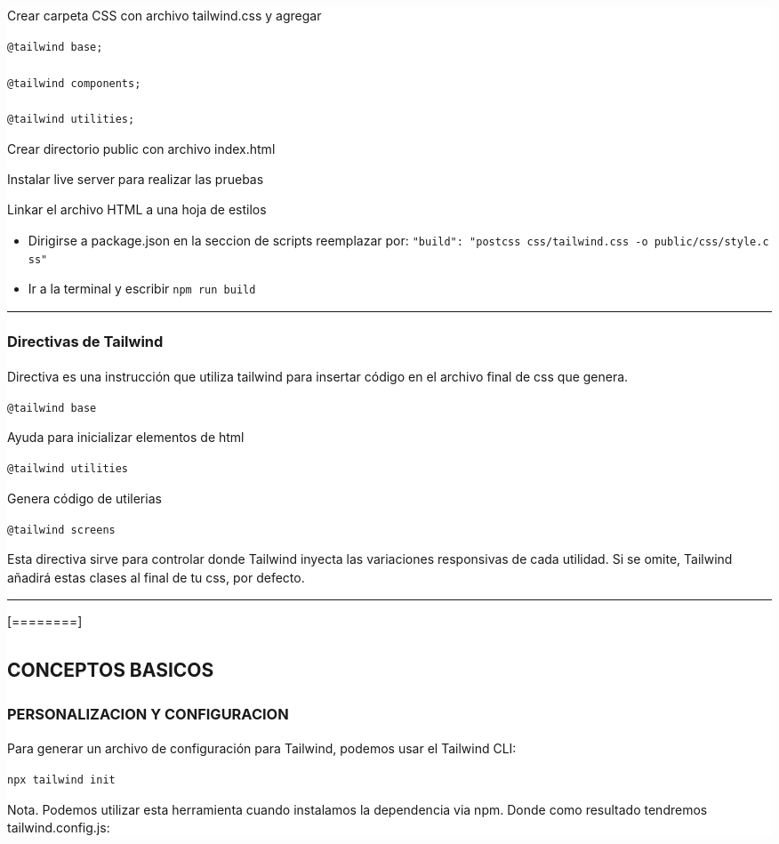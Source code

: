 
Crear carpeta CSS con archivo tailwind.css y agregar



```
@tailwind base; 

@tailwind components; 

@tailwind utilities;
```

Crear directorio public con archivo index.html


Instalar live server para realizar las pruebas

Linkar el archivo HTML a una hoja de estilos

- Dirigirse a package.json en la seccion de scripts reemplazar por: ` "build": "postcss css/tailwind.css -o public/css/style.css" `

- Ir a la terminal y escribir `npm run build`




------------

### Directivas de Tailwind

Directiva es una instrucción que utiliza tailwind para insertar código en el archivo final de css que genera.

`@tailwind base`

Ayuda para inicializar elementos de html

`@tailwind utilities`

Genera código de utilerias

`@tailwind screens`

Esta directiva sirve para controlar donde Tailwind inyecta las variaciones responsivas de cada utilidad. Si se omite, Tailwind añadirá estas clases al final de tu css, por defecto.


------------

[========]

## CONCEPTOS BASICOS

### PERSONALIZACION Y CONFIGURACION

Para generar un archivo de configuración para Tailwind, podemos usar el Tailwind CLI:

`npx tailwind init`

Nota. Podemos utilizar esta herramienta cuando instalamos la dependencia via npm.
Donde como resultado tendremos tailwind.config.js:
